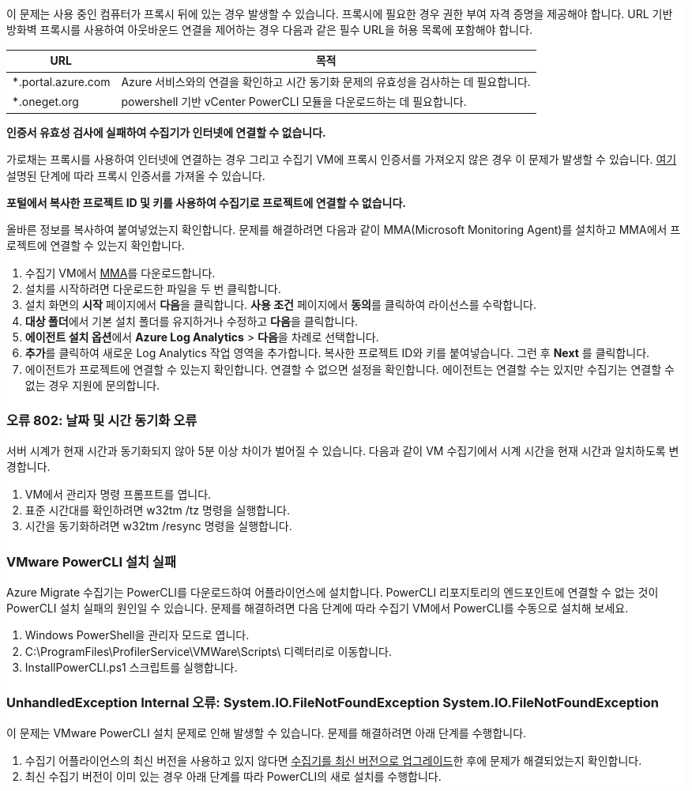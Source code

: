 이 문제는 사용 중인 컴퓨터가 프록시 뒤에 있는 경우 발생할 수 있습니다. 프록시에 필요한 경우 권한 부여 자격 증명을 제공해야 합니다.
URL 기반 방화벽 프록시를 사용하여 아웃바운드 연결을 제어하는 경우 다음과 같은 필수 URL을 허용 목록에 포함해야 합니다.

**URL** | **목적**  
--- | ---
*.portal.azure.com | Azure 서비스와의 연결을 확인하고 시간 동기화 문제의 유효성을 검사하는 데 필요합니다.
*.oneget.org | powershell 기반 vCenter PowerCLI 모듈을 다운로드하는 데 필요합니다.

**인증서 유효성 검사에 실패하여 수집기가 인터넷에 연결할 수 없습니다.**

가로채는 프록시를 사용하여 인터넷에 연결하는 경우 그리고 수집기 VM에 프록시 인증서를 가져오지 않은 경우 이 문제가 발생할 수 있습니다. [여기](https://docs.microsoft.com/azure/migrate/concepts-collector) 설명된 단계에 따라 프록시 인증서를 가져올 수 있습니다.

**포털에서 복사한 프로젝트 ID 및 키를 사용하여 수집기로 프로젝트에 연결할 수 없습니다.**

올바른 정보를 복사하여 붙여넣었는지 확인합니다. 문제를 해결하려면 다음과 같이 MMA(Microsoft Monitoring Agent)를 설치하고 MMA에서 프로젝트에 연결할 수 있는지 확인합니다.

1. 수집기 VM에서 [MMA](https://go.microsoft.com/fwlink/?LinkId=828603)를 다운로드합니다.
2. 설치를 시작하려면 다운로드한 파일을 두 번 클릭합니다.
3. 설치 화면의 **시작** 페이지에서 **다음**을 클릭합니다. **사용 조건** 페이지에서 **동의**를 클릭하여 라이선스를 수락합니다.
4. **대상 폴더**에서 기본 설치 폴더를 유지하거나 수정하고 **다음**을 클릭합니다.
5. **에이전트 설치 옵션**에서 **Azure Log Analytics** > **다음**을 차례로 선택합니다.
6. **추가**를 클릭하여 새로운 Log Analytics 작업 영역을 추가합니다. 복사한 프로젝트 ID와 키를 붙여넣습니다. 그런 후 **Next** 를 클릭합니다.
7. 에이전트가 프로젝트에 연결할 수 있는지 확인합니다. 연결할 수 없으면 설정을 확인합니다. 에이전트는 연결할 수는 있지만 수집기는 연결할 수 없는 경우 지원에 문의합니다.


### <a name="error-802-date-and-time-synchronization-error"></a>오류 802: 날짜 및 시간 동기화 오류

서버 시계가 현재 시간과 동기화되지 않아 5분 이상 차이가 벌어질 수 있습니다. 다음과 같이 VM 수집기에서 시계 시간을 현재 시간과 일치하도록 변경합니다.

1. VM에서 관리자 명령 프롬프트를 엽니다.
2. 표준 시간대를 확인하려면 w32tm /tz 명령을 실행합니다.
3. 시간을 동기화하려면 w32tm /resync 명령을 실행합니다.

### <a name="vmware-powercli-installation-failed"></a>VMware PowerCLI 설치 실패

Azure Migrate 수집기는 PowerCLI를 다운로드하여 어플라이언스에 설치합니다. PowerCLI 리포지토리의 엔드포인트에 연결할 수 없는 것이 PowerCLI 설치 실패의 원인일 수 있습니다. 문제를 해결하려면 다음 단계에 따라 수집기 VM에서 PowerCLI를 수동으로 설치해 보세요.

1. Windows PowerShell을 관리자 모드로 엽니다.
2. C:\ProgramFiles\ProfilerService\VMWare\Scripts\ 디렉터리로 이동합니다.
3. InstallPowerCLI.ps1 스크립트를 실행합니다.

### <a name="error-unhandledexception-internal-error-occurred-systemiofilenotfoundexception"></a>UnhandledException Internal 오류: System.IO.FileNotFoundException System.IO.FileNotFoundException

이 문제는 VMware PowerCLI 설치 문제로 인해 발생할 수 있습니다. 문제를 해결하려면 아래 단계를 수행합니다.

1. 수집기 어플라이언스의 최신 버전을 사용하고 있지 않다면 [수집기를 최신 버전으로 업그레이드](https://aka.ms/migrate/col/checkforupdates)한 후에 문제가 해결되었는지 확인합니다.
2. 최신 수집기 버전이 이미 있는 경우 아래 단계를 따라 PowerCLI의 새로 설치를 수행합니다.
